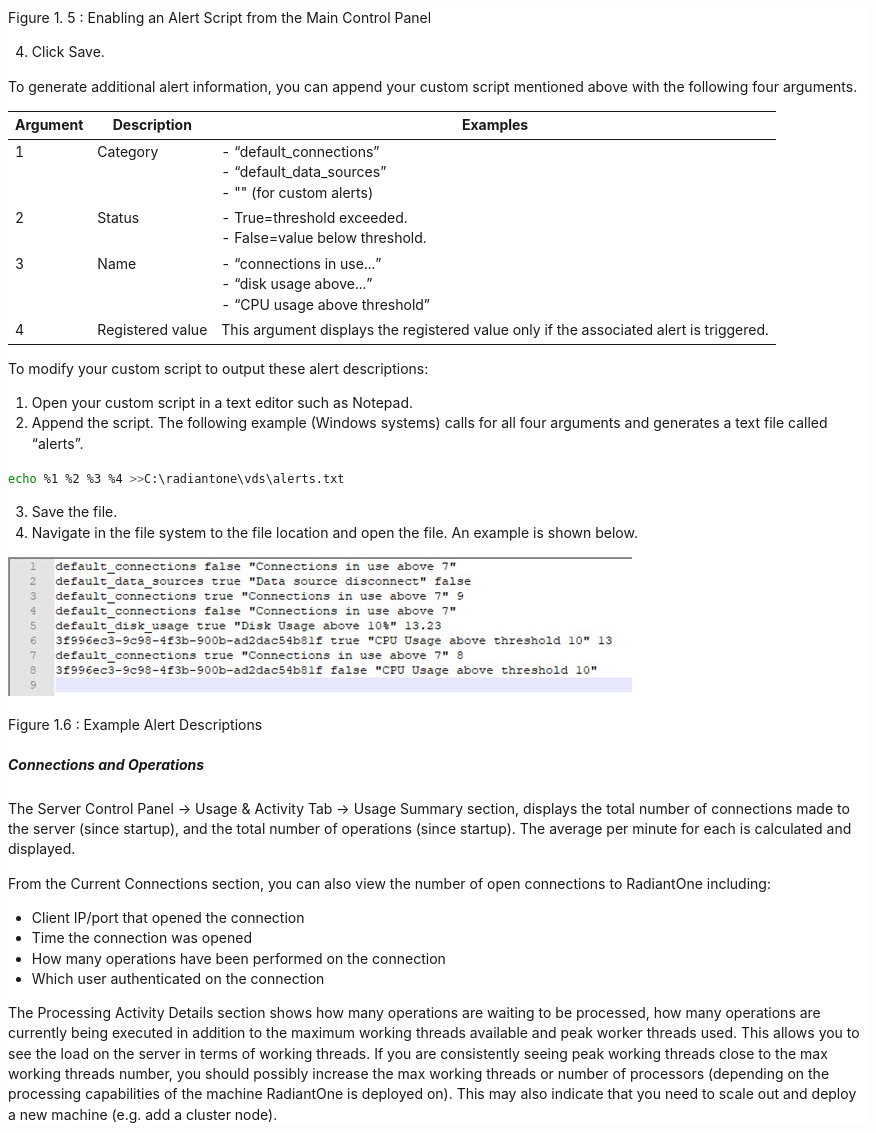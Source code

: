 Figure 1. 5 : Enabling an Alert Script from the Main Control Panel

4. Click Save.

To generate additional alert information, you can append your custom script mentioned above with the following four arguments.


| Argument | Description | Examples |
|----------|-------------|---------------------|
| 1 | Category | - “default_connections” <br> - “default_data_sources” <br> - "<node ID>" (for custom alerts)
| 2 | Status | - True=threshold exceeded. <br> - False=value below threshold. | 
| 3 | Name | - “connections in use...” <br> - “disk usage above...” <br> - “CPU usage above threshold” | 
| 4 | Registered value | This argument displays the registered value only if the associated alert is triggered. | 

To modify your custom script to output these alert descriptions:

1. Open your custom script in a text editor such as Notepad.
2. Append the script. The following example (Windows systems) calls for all four arguments and generates a text file called “alerts”.

```sh
echo %1 %2 %3 %4 >>C:\radiantone\vds\alerts.txt
```
3. Save the file.
4. Navigate in the file system to the file location and open the file. An example is shown below.

![An image showing example alert descriptions ](Media/Image1.6.jpg)

Figure 1.6 : Example Alert Descriptions

##### Connections and Operations

The Server Control Panel -> Usage & Activity Tab -> Usage Summary section, displays the total
number of connections made to the server (since startup), and the total number of operations
(since startup). The average per minute for each is calculated and displayed.

From the Current Connections section, you can also view the number of open connections to
RadiantOne including:


- Client IP/port that opened the connection
- Time the connection was opened
- How many operations have been performed on the connection
- Which user authenticated on the connection

The Processing Activity Details section shows how many operations are waiting to be
processed, how many operations are currently being executed in addition to the maximum
working threads available and peak worker threads used. This allows you to see the load on the
server in terms of working threads. If you are consistently seeing peak working threads close to
the max working threads number, you should possibly increase the max working threads or
number of processors (depending on the processing capabilities of the machine RadiantOne is
deployed on). This may also indicate that you need to scale out and deploy a new machine (e.g.
add a cluster node).
